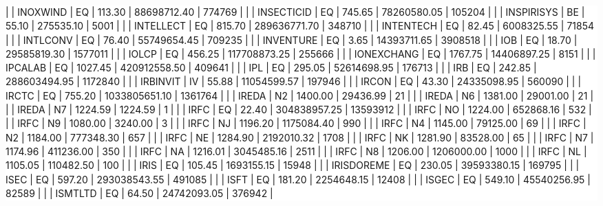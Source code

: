 |  | INOXWIND | EQ | 113.30 | 88698712.40 | 774769 |
|  | INSECTICID | EQ | 745.65 | 78260580.05 | 105204 |
|  | INSPIRISYS | BE | 55.10 | 275535.10 | 5001 |
|  | INTELLECT | EQ | 815.70 | 289636771.70 | 348710 |
|  | INTENTECH | EQ | 82.45 | 6008325.55 | 71854 |
|  | INTLCONV | EQ | 76.40 | 55749654.45 | 709235 |
|  | INVENTURE | EQ | 3.65 | 14393711.65 | 3908518 |
|  | IOB | EQ | 18.70 | 29585819.30 | 1577011 |
|  | IOLCP | EQ | 456.25 | 117708873.25 | 255666 |
|  | IONEXCHANG | EQ | 1767.75 | 14406897.25 | 8151 |
|  | IPCALAB | EQ | 1027.45 | 420912558.50 | 409641 |
|  | IPL | EQ | 295.05 | 52614698.95 | 176713 |
|  | IRB | EQ | 242.85 | 288603494.95 | 1172840 |
|  | IRBINVIT | IV | 55.88 | 11054599.57 | 197946 |
|  | IRCON | EQ | 43.30 | 24335098.95 | 560090 |
|  | IRCTC | EQ | 755.20 | 1033805651.10 | 1361764 |
|  | IREDA | N2 | 1400.00 | 29436.99 | 21 |
|  | IREDA | N6 | 1381.00 | 29001.00 | 21 |
|  | IREDA | N7 | 1224.59 | 1224.59 | 1 |
|  | IRFC | EQ | 22.40 | 304838957.25 | 13593912 |
|  | IRFC | NO | 1224.00 | 652868.16 | 532 |
|  | IRFC | N9 | 1080.00 | 3240.00 | 3 |
|  | IRFC | NJ | 1196.20 | 1175084.40 | 990 |
|  | IRFC | N4 | 1145.00 | 79125.00 | 69 |
|  | IRFC | N2 | 1184.00 | 777348.30 | 657 |
|  | IRFC | NE | 1284.90 | 2192010.32 | 1708 |
|  | IRFC | NK | 1281.90 | 83528.00 | 65 |
|  | IRFC | N7 | 1174.96 | 411236.00 | 350 |
|  | IRFC | NA | 1216.01 | 3045485.16 | 2511 |
|  | IRFC | N8 | 1206.00 | 1206000.00 | 1000 |
|  | IRFC | NL | 1105.05 | 110482.50 | 100 |
|  | IRIS | EQ | 105.45 | 1693155.15 | 15948 |
|  | IRISDOREME | EQ | 230.05 | 39593380.15 | 169795 |
|  | ISEC | EQ | 597.20 | 293038543.55 | 491085 |
|  | ISFT | EQ | 181.20 | 2254648.15 | 12408 |
|  | ISGEC | EQ | 549.10 | 45540256.95 | 82589 |
|  | ISMTLTD | EQ | 64.50 | 24742093.05 | 376942 |
